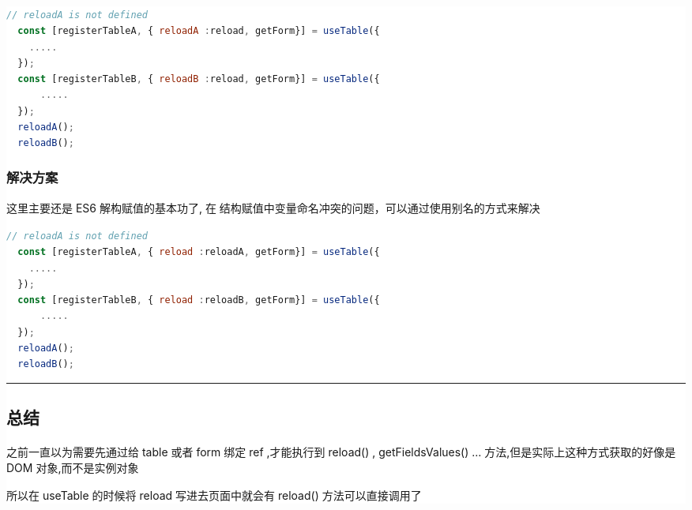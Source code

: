 ```js
// reloadA is not defined
  const [registerTableA, { reloadA :reload, getForm}] = useTable({
    .....
  });
  const [registerTableB, { reloadB :reload, getForm}] = useTable({
 	  .....
  });
  reloadA();
  reloadB(); 

```

### 解决方案

这里主要还是 ES6 解构赋值的基本功了, 在 结构赋值中变量命名冲突的问题，可以通过使用别名的方式来解决

```js
// reloadA is not defined
  const [registerTableA, { reload :reloadA, getForm}] = useTable({
    .....
  });
  const [registerTableB, { reload :reloadB, getForm}] = useTable({
 	  .....
  });
  reloadA();
  reloadB(); 

```

---

## 总结

之前一直以为需要先通过给 table 或者 form 绑定 ref ,才能执行到 reload() , getFieldsValues() … 方法,但是实际上这种方式获取的好像是 DOM 对象,而不是实例对象
  
所以在 useTable 的时候将 reload 写进去页面中就会有 reload() 方法可以直接调用了